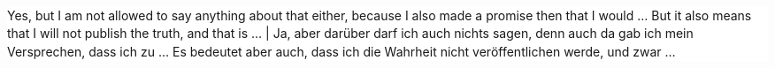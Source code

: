 Yes, but I am not allowed to say anything about that either, because I also made a promise then that I would … But it also means that I will not publish the truth, and that is …  | Ja, aber darüber darf ich auch nichts sagen, denn auch da gab ich mein Versprechen, dass ich zu … Es bedeutet aber auch, dass ich die Wahrheit nicht veröffentlichen werde, und zwar …   
